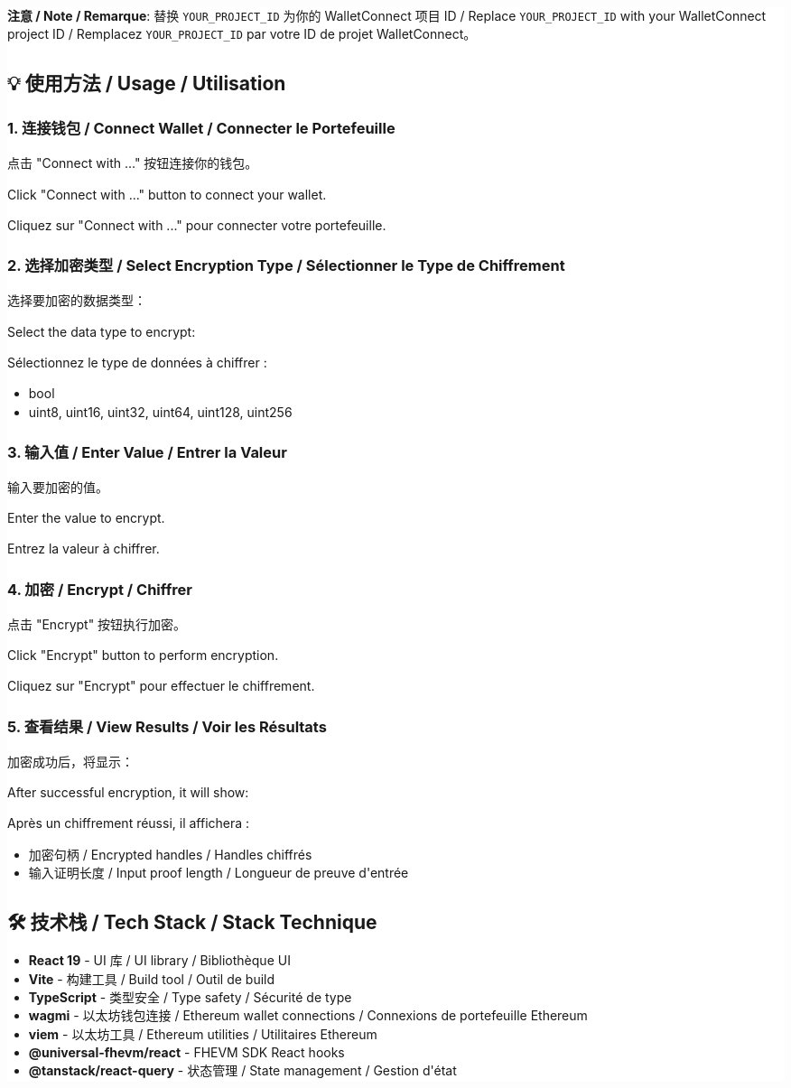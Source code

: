 **注意 / Note / Remarque**: 替换 `YOUR_PROJECT_ID` 为你的 WalletConnect 项目 ID / Replace `YOUR_PROJECT_ID` with your WalletConnect project ID / Remplacez `YOUR_PROJECT_ID` par votre ID de projet WalletConnect。

## 💡 使用方法 / Usage / Utilisation

### 1. 连接钱包 / Connect Wallet / Connecter le Portefeuille

点击 "Connect with ..." 按钮连接你的钱包。

Click "Connect with ..." button to connect your wallet.

Cliquez sur "Connect with ..." pour connecter votre portefeuille.

### 2. 选择加密类型 / Select Encryption Type / Sélectionner le Type de Chiffrement

选择要加密的数据类型：

Select the data type to encrypt:

Sélectionnez le type de données à chiffrer :

- bool
- uint8, uint16, uint32, uint64, uint128, uint256

### 3. 输入值 / Enter Value / Entrer la Valeur

输入要加密的值。

Enter the value to encrypt.

Entrez la valeur à chiffrer.

### 4. 加密 / Encrypt / Chiffrer

点击 "Encrypt" 按钮执行加密。

Click "Encrypt" button to perform encryption.

Cliquez sur "Encrypt" pour effectuer le chiffrement.

### 5. 查看结果 / View Results / Voir les Résultats

加密成功后，将显示：

After successful encryption, it will show:

Après un chiffrement réussi, il affichera :

- 加密句柄 / Encrypted handles / Handles chiffrés
- 输入证明长度 / Input proof length / Longueur de preuve d'entrée

## 🛠️ 技术栈 / Tech Stack / Stack Technique

- **React 19** - UI 库 / UI library / Bibliothèque UI
- **Vite** - 构建工具 / Build tool / Outil de build
- **TypeScript** - 类型安全 / Type safety / Sécurité de type
- **wagmi** - 以太坊钱包连接 / Ethereum wallet connections / Connexions de portefeuille Ethereum
- **viem** - 以太坊工具 / Ethereum utilities / Utilitaires Ethereum
- **@universal-fhevm/react** - FHEVM SDK React hooks
- **@tanstack/react-query** - 状态管理 / State management / Gestion d'état
